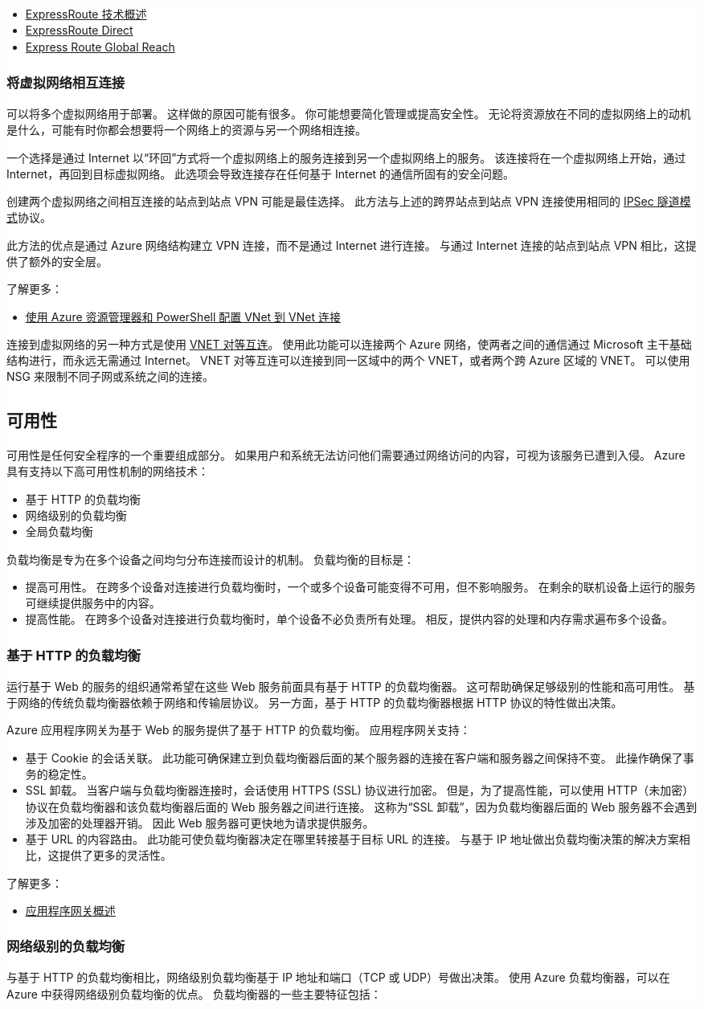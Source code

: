 * [ExpressRoute 技术概述](../expressroute/expressroute-introduction.md)
* [ExpressRoute Direct](../expressroute/expressroute-erdirect-about.md)
* [Express Route Global Reach](..//expressroute/expressroute-global-reach.md)

### <a name="connect-virtual-networks-to-each-other"></a>将虚拟网络相互连接

可以将多个虚拟网络用于部署。 这样做的原因可能有很多。 你可能想要简化管理或提高安全性。 无论将资源放在不同的虚拟网络上的动机是什么，可能有时你都会想要将一个网络上的资源与另一个网络相连接。

一个选择是通过 Internet 以“环回”方式将一个虚拟网络上的服务连接到另一个虚拟网络上的服务。 该连接将在一个虚拟网络上开始，通过 Internet，再回到目标虚拟网络。 此选项会导致连接存在任何基于 Internet 的通信所固有的安全问题。

创建两个虚拟网络之间相互连接的站点到站点 VPN 可能是最佳选择。 此方法与上述的跨界站点到站点 VPN 连接使用相同的 [IPSec 隧道模式](https://technet.microsoft.com/library/cc786385.aspx)协议。

此方法的优点是通过 Azure 网络结构建立 VPN 连接，而不是通过 Internet 进行连接。 与通过 Internet 连接的站点到站点 VPN 相比，这提供了额外的安全层。

了解更多：

* [使用 Azure 资源管理器和 PowerShell 配置 VNet 到 VNet 连接](../vpn-gateway/vpn-gateway-vnet-vnet-rm-ps.md)

连接到虚拟网络的另一种方式是使用 [VNET 对等互连](../virtual-network/virtual-network-peering-overview.md)。 使用此功能可以连接两个 Azure 网络，使两者之间的通信通过 Microsoft 主干基础结构进行，而永远无需通过 Internet。 VNET 对等互连可以连接到同一区域中的两个 VNET，或者两个跨 Azure 区域的 VNET。 可以使用 NSG 来限制不同子网或系统之间的连接。

## <a name="availability"></a>可用性

可用性是任何安全程序的一个重要组成部分。 如果用户和系统无法访问他们需要通过网络访问的内容，可视为该服务已遭到入侵。 Azure 具有支持以下高可用性机制的网络技术：

* 基于 HTTP 的负载均衡
* 网络级别的负载均衡
* 全局负载均衡

负载均衡是专为在多个设备之间均匀分布连接而设计的机制。 负载均衡的目标是：

* 提高可用性。 在跨多个设备对连接进行负载均衡时，一个或多个设备可能变得不可用，但不影响服务。 在剩余的联机设备上运行的服务可继续提供服务中的内容。
* 提高性能。 在跨多个设备对连接进行负载均衡时，单个设备不必负责所有处理。 相反，提供内容的处理和内存需求遍布多个设备。

### <a name="http-based-load-balancing"></a>基于 HTTP 的负载均衡

运行基于 Web 的服务的组织通常希望在这些 Web 服务前面具有基于 HTTP 的负载均衡器。 这可帮助确保足够级别的性能和高可用性。 基于网络的传统负载均衡器依赖于网络和传输层协议。 另一方面，基于 HTTP 的负载均衡器根据 HTTP 协议的特性做出决策。

Azure 应用程序网关为基于 Web 的服务提供了基于 HTTP 的负载均衡。 应用程序网关支持：

* 基于 Cookie 的会话关联。 此功能可确保建立到负载均衡器后面的某个服务器的连接在客户端和服务器之间保持不变。 此操作确保了事务的稳定性。
* SSL 卸载。 当客户端与负载均衡器连接时，会话使用 HTTPS (SSL) 协议进行加密。 但是，为了提高性能，可以使用 HTTP（未加密）协议在负载均衡器和该负载均衡器后面的 Web 服务器之间进行连接。 这称为“SSL 卸载”，因为负载均衡器后面的 Web 服务器不会遇到涉及加密的处理器开销。 因此 Web 服务器可更快地为请求提供服务。
* 基于 URL 的内容路由。 此功能可使负载均衡器决定在哪里转接基于目标 URL 的连接。 与基于 IP 地址做出负载均衡决策的解决方案相比，这提供了更多的灵活性。

了解更多：

* [应用程序网关概述](../application-gateway/application-gateway-introduction.md)

### <a name="network-level-load-balancing"></a>网络级别的负载均衡

与基于 HTTP 的负载均衡相比，网络级别负载均衡基于 IP 地址和端口（TCP 或 UDP）号做出决策。
使用 Azure 负载均衡器，可以在 Azure 中获得网络级别负载均衡的优点。 负载均衡器的一些主要特征包括：
